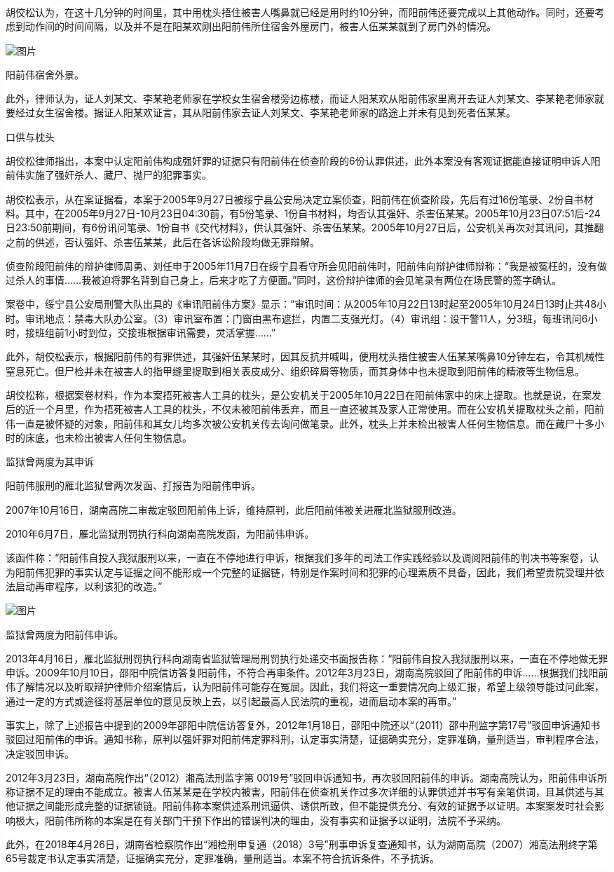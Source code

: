 胡佼松认为，在这十几分钟的时间里，其中用枕头捂住被害人嘴鼻就已经是用时约10分钟，而阳前伟还要完成以上其他动作。同时，还要考虑到动作间的时间间隔，以及并不是在阳某欢刚出阳前伟所住宿舍外屋房门，被害人伍某某就到了房门外的情况。

![图片](https:https://inews.gtimg.com/om_bt/OlUgaoQyNpo5BKFcX44bVy_VVnkEDzilDYr4cECnBLyPcAA/641)

阳前伟宿舍外景。

此外，律师认为，证人刘某文、李某艳老师家在学校女生宿舍楼旁边栋楼，而证人阳某欢从阳前伟家里离开去证人刘某文、李某艳老师家就要经过女生宿舍楼。据证人阳某欢证言，其从阳前伟家去证人刘某文、李某艳老师家的路途上并未有见到死者伍某某。

口供与枕头

胡佼松律师指出，本案中认定阳前伟构成强奸罪的证据只有阳前伟在侦查阶段的6份认罪供述，此外本案没有客观证据能直接证明申诉人阳前伟实施了强奸杀人、藏尸、抛尸的犯罪事实。

胡佼松表示，从在案证据看，本案于2005年9月27日被绥宁县公安局决定立案侦查，阳前伟在侦查阶段，先后有过16份笔录、2份自书材料。其中，在2005年9月27日-10月23日04:30前，有5份笔录、1份自书材料，均否认其强奸、杀害伍某某。2005年10月23日07:51后-24日23:50前期间，有6份讯问笔录、1份自书《交代材料》，供认其强奸、杀害伍某某。2005年10月27日后，公安机关再次对其讯问，其推翻之前的供述，否认强奸、杀害伍某某，此后在各诉讼阶段均做无罪辩解。

侦查阶段阳前伟的辩护律师周勇、刘任申于2005年11月7日在绥宁县看守所会见阳前伟时，阳前伟向辩护律师辩称：“我是被冤枉的，没有做过杀人的事情……我被迫将罪名背到自己身上，后来才吃了方便面。”同时，这份辩护律师的会见笔录有两位在场民警的签字确认。

案卷中，绥宁县公安局刑警大队出具的《审讯阳前伟方案》显示：“审讯时间：从2005年10月22日13时起至2005年10月24日13时止共48小时。审讯地点：禁毒大队办公室。（3）审讯室布置：门窗由黑布遮拦，内置二支强光灯。（4）审讯组：设干警11人，分3班，每班讯问6小时，接班组前1小时到位，交接班根据审讯需要，灵活掌握……”

此外，胡佼松表示，根据阳前伟的有罪供述，其强奸伍某某时，因其反抗并喊叫，便用枕头捂住被害人伍某某嘴鼻10分钟左右，令其机械性窒息死亡。但尸检并未在被害人的指甲缝里提取到相关表皮成分、组织碎屑等物质，而其身体中也未提取到阳前伟的精液等生物信息。

胡佼松称，根据案卷材料，作为本案捂死被害人工具的枕头，是公安机关于2005年10月22日在阳前伟家中的床上提取。也就是说，在案发后的近一个月里，作为捂死被害人工具的枕头，不仅未被阳前伟丢弃，而且一直还被其及家人正常使用。而在公安机关提取枕头之前，阳前伟一直是被怀疑的对象，阳前伟和其女儿均多次被公安机关传去询问做笔录。此外，枕头上并未检出被害人任何生物信息。而在藏尸十多小时的床底，也未检出被害人任何生物信息。

监狱曾两度为其申诉

阳前伟服刑的雁北监狱曾两次发函、打报告为阳前伟申诉。

2007年10月16日，湖南高院二审裁定驳回阳前伟上诉，维持原判，此后阳前伟被关进雁北监狱服刑改造。

2010年6月7日，雁北监狱刑罚执行科向湖南高院发函，为阳前伟申诉。

该函件称：“阳前伟自投入我狱服刑以来，一直在不停地进行申诉，根据我们多年的司法工作实践经验以及调阅阳前伟的判决书等案卷，认为阳前伟犯罪的事实认定与证据之间不能形成一个完整的证据链，特别是作案时间和犯罪的心理素质不具备，因此，我们希望贵院受理并依法启动再审程序，以利该犯的改造。”

![图片](https:https://inews.gtimg.com/om_bt/On8wTaUzrQXmCT-9H_qDeIvkDHUrD9fk6twSN_F5GgG6kAA/1000)

监狱曾两度为阳前伟申诉。

2013年4月16日，雁北监狱刑罚执行科向湖南省监狱管理局刑罚执行处递交书面报告称：“阳前伟自投入我狱服刑以来，一直在不停地做无罪申诉。2009年10月10日，邵阳中院信访答复阳前伟，不符合再审条件。2012年3月23日，湖南高院驳回了阳前伟的申诉……根据我们找阳前伟了解情况以及听取辩护律师介绍案情后，认为阳前伟可能存在冤屈。因此，我们将这一重要情况向上级汇报，希望上级领导能过问此案，通过一定的方式或途径将基层单位的意见反映上去，以引起最高人民法院的重视，进而启动本案的再审。”

事实上，除了上述报告中提到的2009年邵阳中院信访答复外，2012年1月18日，邵阳中院还以“（2011）邵中刑监字第17号”驳回申诉通知书驳回过阳前伟的申诉。通知书称，原判以强奸罪对阳前伟定罪科刑，认定事实清楚，证据确实充分，定罪准确，量刑适当，审判程序合法，决定驳回申诉。

2012年3月23日，湖南高院作出“（2012）湘高法刑监字第
0019号”驳回申诉通知书，再次驳回阳前伟的申诉。湖南高院认为，阳前伟申诉所称证据不足的理由不能成立。被害人伍某某是在学校内被害，阳前伟在侦查机关作过多次详细的认罪供述并书写有亲笔供词，且其供述与其他证据之间能形成完整的证据锁链。阳前伟称本案供述系刑讯逼供、诱供所致，但不能提供充分、有效的证据予以证明。本案案发时社会影响极大，阳前伟所称的本案是在有关部门干预下作出的错误判决的理由，没有事实和证据予以证明，法院不予采纳。

此外，在2018年4月26日，湖南省检察院作出“湘检刑申复通（2018）3号”刑事申诉复查通知书，认为湖南高院（2007）湘高法刑终字第65号裁定书认定事实清楚，证据确实充分，定罪准确，量刑适当。本案不符合抗诉条件，不予抗诉。
